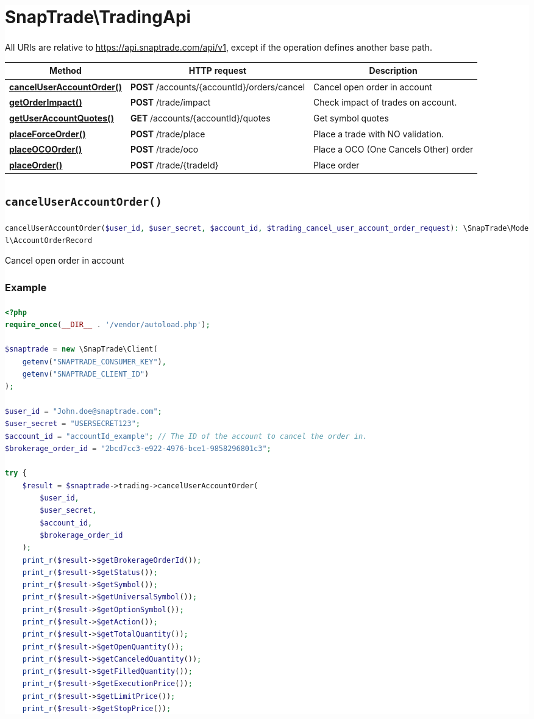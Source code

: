 # SnapTrade\TradingApi

All URIs are relative to https://api.snaptrade.com/api/v1, except if the operation defines another base path.

| Method | HTTP request | Description |
| ------------- | ------------- | ------------- |
| [**cancelUserAccountOrder()**](TradingApi.md#cancelUserAccountOrder) | **POST** /accounts/{accountId}/orders/cancel | Cancel open order in account |
| [**getOrderImpact()**](TradingApi.md#getOrderImpact) | **POST** /trade/impact | Check impact of trades on account. |
| [**getUserAccountQuotes()**](TradingApi.md#getUserAccountQuotes) | **GET** /accounts/{accountId}/quotes | Get symbol quotes |
| [**placeForceOrder()**](TradingApi.md#placeForceOrder) | **POST** /trade/place | Place a trade with NO validation. |
| [**placeOCOOrder()**](TradingApi.md#placeOCOOrder) | **POST** /trade/oco | Place a OCO (One Cancels Other) order |
| [**placeOrder()**](TradingApi.md#placeOrder) | **POST** /trade/{tradeId} | Place order |


## `cancelUserAccountOrder()`

```php
cancelUserAccountOrder($user_id, $user_secret, $account_id, $trading_cancel_user_account_order_request): \SnapTrade\Model\AccountOrderRecord
```

Cancel open order in account

### Example

```php
<?php
require_once(__DIR__ . '/vendor/autoload.php');

$snaptrade = new \SnapTrade\Client(
    getenv("SNAPTRADE_CONSUMER_KEY"),
    getenv("SNAPTRADE_CLIENT_ID")
);

$user_id = "John.doe@snaptrade.com";
$user_secret = "USERSECRET123";
$account_id = "accountId_example"; // The ID of the account to cancel the order in.
$brokerage_order_id = "2bcd7cc3-e922-4976-bce1-9858296801c3";

try {
    $result = $snaptrade->trading->cancelUserAccountOrder(
        $user_id, 
        $user_secret, 
        $account_id, 
        $brokerage_order_id
    );
    print_r($result->$getBrokerageOrderId());
    print_r($result->$getStatus());
    print_r($result->$getSymbol());
    print_r($result->$getUniversalSymbol());
    print_r($result->$getOptionSymbol());
    print_r($result->$getAction());
    print_r($result->$getTotalQuantity());
    print_r($result->$getOpenQuantity());
    print_r($result->$getCanceledQuantity());
    print_r($result->$getFilledQuantity());
    print_r($result->$getExecutionPrice());
    print_r($result->$getLimitPrice());
    print_r($result->$getStopPrice());
```
